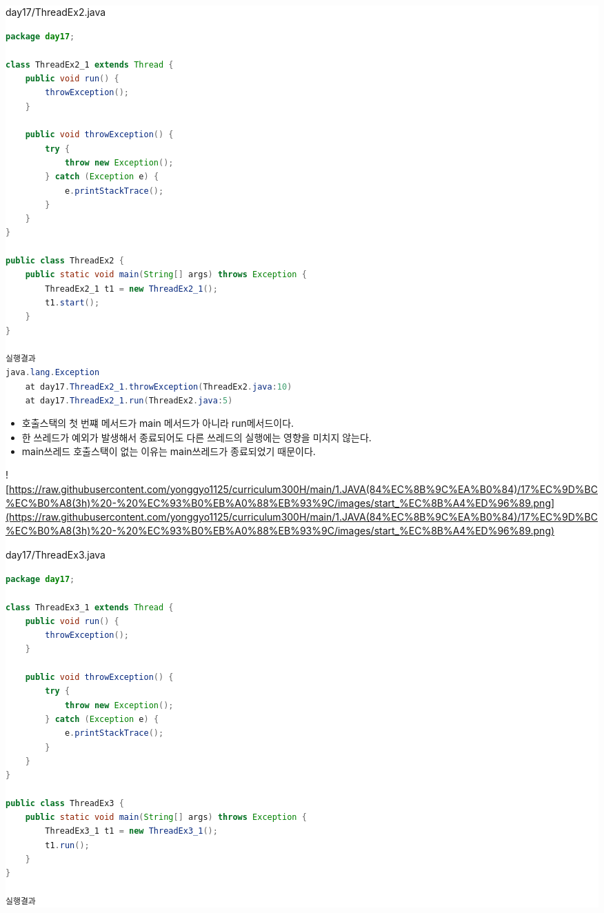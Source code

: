 day17/ThreadEx2.java

```java
package day17;

class ThreadEx2_1 extends Thread {
	public void run() {
		throwException();
	}

	public void throwException() {
		try {
			throw new Exception();
		} catch (Exception e) {
			e.printStackTrace();
		}
	}
}

public class ThreadEx2 {
	public static void main(String[] args) throws Exception {
		ThreadEx2_1 t1 = new ThreadEx2_1();
		t1.start();
	}
}

실행결과
java.lang.Exception
	at day17.ThreadEx2_1.throwException(ThreadEx2.java:10)
	at day17.ThreadEx2_1.run(ThreadEx2.java:5)

```

- 호출스택의 첫 번쨰 메서드가 main 메서드가 아니라 run메서드이다.
- 한 쓰레드가 예외가 발생해서 종료되어도 다른 쓰레드의 실행에는 영향을 미치지 않는다.
- main쓰레드 호출스택이 없는 이유는 main쓰레드가 종료되었기 때문이다.

![https://raw.githubusercontent.com/yonggyo1125/curriculum300H/main/1.JAVA(84%EC%8B%9C%EA%B0%84)/17%EC%9D%BC%EC%B0%A8(3h)%20-%20%EC%93%B0%EB%A0%88%EB%93%9C/images/start_%EC%8B%A4%ED%96%89.png](https://raw.githubusercontent.com/yonggyo1125/curriculum300H/main/1.JAVA(84%EC%8B%9C%EA%B0%84)/17%EC%9D%BC%EC%B0%A8(3h)%20-%20%EC%93%B0%EB%A0%88%EB%93%9C/images/start_%EC%8B%A4%ED%96%89.png)

day17/ThreadEx3.java

```java
package day17;

class ThreadEx3_1 extends Thread {
	public void run() {
		throwException();
	}

	public void throwException() {
		try {
			throw new Exception();
		} catch (Exception e) {
			e.printStackTrace();
		}
	}
}

public class ThreadEx3 {
	public static void main(String[] args) throws Exception {
		ThreadEx3_1 t1 = new ThreadEx3_1();
		t1.run();
	}
}

실행결과
```